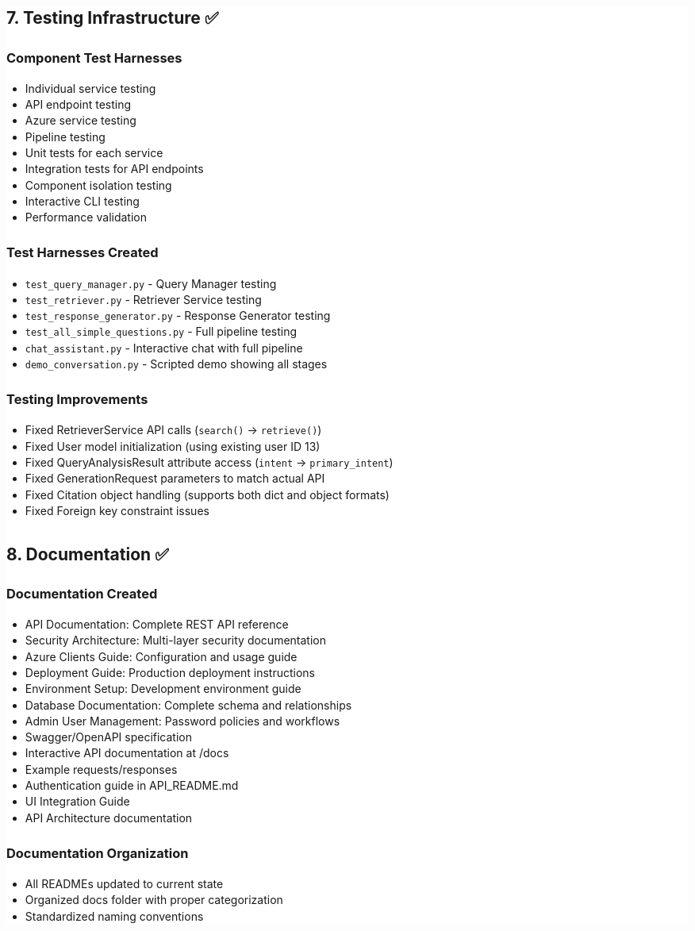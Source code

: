 ## 7. Testing Infrastructure ✅

### Component Test Harnesses
- Individual service testing
- API endpoint testing
- Azure service testing
- Pipeline testing
- Unit tests for each service
- Integration tests for API endpoints
- Component isolation testing
- Interactive CLI testing
- Performance validation

### Test Harnesses Created
- `test_query_manager.py` - Query Manager testing
- `test_retriever.py` - Retriever Service testing  
- `test_response_generator.py` - Response Generator testing
- `test_all_simple_questions.py` - Full pipeline testing
- `chat_assistant.py` - Interactive chat with full pipeline
- `demo_conversation.py` - Scripted demo showing all stages

### Testing Improvements
- Fixed RetrieverService API calls (`search()` → `retrieve()`)
- Fixed User model initialization (using existing user ID 13)
- Fixed QueryAnalysisResult attribute access (`intent` → `primary_intent`)
- Fixed GenerationRequest parameters to match actual API
- Fixed Citation object handling (supports both dict and object formats)
- Fixed Foreign key constraint issues

## 8. Documentation ✅

### Documentation Created
- API Documentation: Complete REST API reference
- Security Architecture: Multi-layer security documentation
- Azure Clients Guide: Configuration and usage guide
- Deployment Guide: Production deployment instructions
- Environment Setup: Development environment guide
- Database Documentation: Complete schema and relationships
- Admin User Management: Password policies and workflows
- Swagger/OpenAPI specification
- Interactive API documentation at /docs
- Example requests/responses
- Authentication guide in API_README.md
- UI Integration Guide
- API Architecture documentation

### Documentation Organization
- All READMEs updated to current state
- Organized docs folder with proper categorization
- Standardized naming conventions
